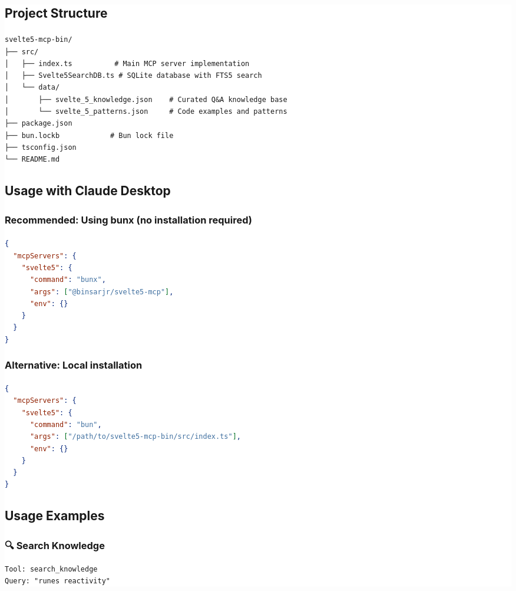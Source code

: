 ## Project Structure

```
svelte5-mcp-bin/
├── src/
│   ├── index.ts          # Main MCP server implementation
│   ├── Svelte5SearchDB.ts # SQLite database with FTS5 search
│   └── data/
│       ├── svelte_5_knowledge.json    # Curated Q&A knowledge base
│       └── svelte_5_patterns.json     # Code examples and patterns
├── package.json
├── bun.lockb            # Bun lock file
├── tsconfig.json
└── README.md
```

## Usage with Claude Desktop

### Recommended: Using bunx (no installation required)

```json
{
  "mcpServers": {
    "svelte5": {
      "command": "bunx",
      "args": ["@binsarjr/svelte5-mcp"],
      "env": {}
    }
  }
}
```

### Alternative: Local installation

```json
{
  "mcpServers": {
    "svelte5": {
      "command": "bun",
      "args": ["/path/to/svelte5-mcp-bin/src/index.ts"],
      "env": {}
    }
  }
}
```

## Usage Examples

### 🔍 Search Knowledge
```
Tool: search_knowledge
Query: "runes reactivity"
```
